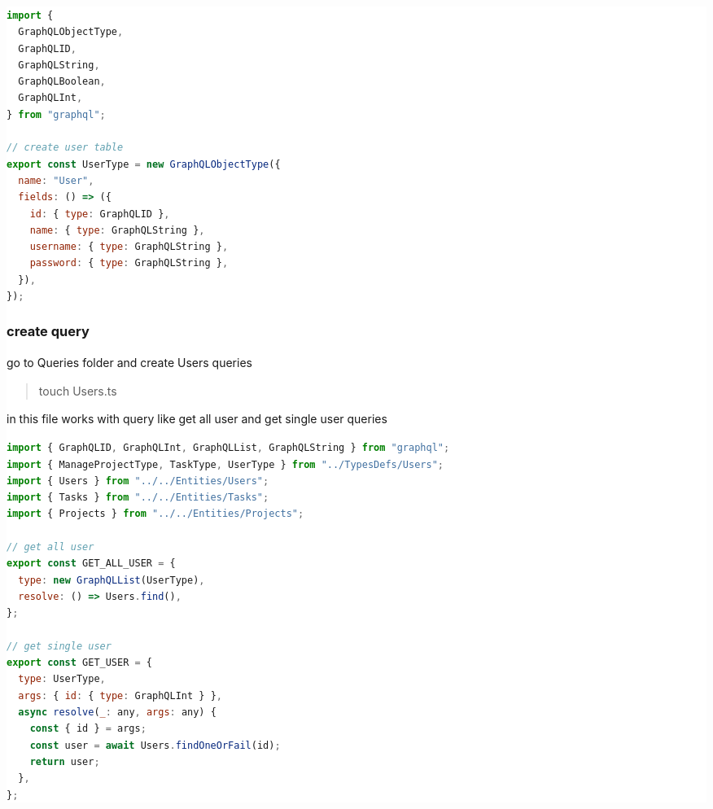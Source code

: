 ```js
import {
  GraphQLObjectType,
  GraphQLID,
  GraphQLString,
  GraphQLBoolean,
  GraphQLInt,
} from "graphql";

// create user table
export const UserType = new GraphQLObjectType({
  name: "User",
  fields: () => ({
    id: { type: GraphQLID },
    name: { type: GraphQLString },
    username: { type: GraphQLString },
    password: { type: GraphQLString },
  }),
});
```

### create query

go to Queries folder and create Users queries

> touch Users.ts

in this file works with query like get all user and get single user queries

```js
import { GraphQLID, GraphQLInt, GraphQLList, GraphQLString } from "graphql";
import { ManageProjectType, TaskType, UserType } from "../TypesDefs/Users";
import { Users } from "../../Entities/Users";
import { Tasks } from "../../Entities/Tasks";
import { Projects } from "../../Entities/Projects";

// get all user
export const GET_ALL_USER = {
  type: new GraphQLList(UserType),
  resolve: () => Users.find(),
};

// get single user
export const GET_USER = {
  type: UserType,
  args: { id: { type: GraphQLInt } },
  async resolve(_: any, args: any) {
    const { id } = args;
    const user = await Users.findOneOrFail(id);
    return user;
  },
};
```
